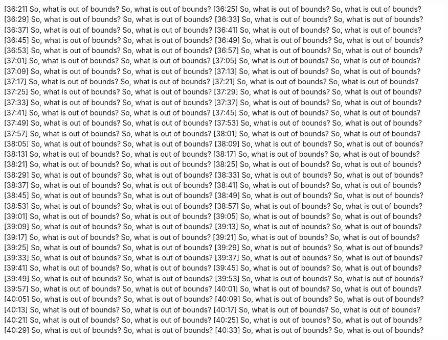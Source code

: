 [36:21] So, what is out of bounds? So, what is out of bounds?
[36:25] So, what is out of bounds? So, what is out of bounds?
[36:29] So, what is out of bounds? So, what is out of bounds?
[36:33] So, what is out of bounds? So, what is out of bounds?
[36:37] So, what is out of bounds? So, what is out of bounds?
[36:41] So, what is out of bounds? So, what is out of bounds?
[36:45] So, what is out of bounds? So, what is out of bounds?
[36:49] So, what is out of bounds? So, what is out of bounds?
[36:53] So, what is out of bounds? So, what is out of bounds?
[36:57] So, what is out of bounds? So, what is out of bounds?
[37:01] So, what is out of bounds? So, what is out of bounds?
[37:05] So, what is out of bounds? So, what is out of bounds?
[37:09] So, what is out of bounds? So, what is out of bounds?
[37:13] So, what is out of bounds? So, what is out of bounds?
[37:17] So, what is out of bounds? So, what is out of bounds?
[37:21] So, what is out of bounds? So, what is out of bounds?
[37:25] So, what is out of bounds? So, what is out of bounds?
[37:29] So, what is out of bounds? So, what is out of bounds?
[37:33] So, what is out of bounds? So, what is out of bounds?
[37:37] So, what is out of bounds? So, what is out of bounds?
[37:41] So, what is out of bounds? So, what is out of bounds?
[37:45] So, what is out of bounds? So, what is out of bounds?
[37:49] So, what is out of bounds? So, what is out of bounds?
[37:53] So, what is out of bounds? So, what is out of bounds?
[37:57] So, what is out of bounds? So, what is out of bounds?
[38:01] So, what is out of bounds? So, what is out of bounds?
[38:05] So, what is out of bounds? So, what is out of bounds?
[38:09] So, what is out of bounds? So, what is out of bounds?
[38:13] So, what is out of bounds? So, what is out of bounds?
[38:17] So, what is out of bounds? So, what is out of bounds?
[38:21] So, what is out of bounds? So, what is out of bounds?
[38:25] So, what is out of bounds? So, what is out of bounds?
[38:29] So, what is out of bounds? So, what is out of bounds?
[38:33] So, what is out of bounds? So, what is out of bounds?
[38:37] So, what is out of bounds? So, what is out of bounds?
[38:41] So, what is out of bounds? So, what is out of bounds?
[38:45] So, what is out of bounds? So, what is out of bounds?
[38:49] So, what is out of bounds? So, what is out of bounds?
[38:53] So, what is out of bounds? So, what is out of bounds?
[38:57] So, what is out of bounds? So, what is out of bounds?
[39:01] So, what is out of bounds? So, what is out of bounds?
[39:05] So, what is out of bounds? So, what is out of bounds?
[39:09] So, what is out of bounds? So, what is out of bounds?
[39:13] So, what is out of bounds? So, what is out of bounds?
[39:17] So, what is out of bounds? So, what is out of bounds?
[39:21] So, what is out of bounds? So, what is out of bounds?
[39:25] So, what is out of bounds? So, what is out of bounds?
[39:29] So, what is out of bounds? So, what is out of bounds?
[39:33] So, what is out of bounds? So, what is out of bounds?
[39:37] So, what is out of bounds? So, what is out of bounds?
[39:41] So, what is out of bounds? So, what is out of bounds?
[39:45] So, what is out of bounds? So, what is out of bounds?
[39:49] So, what is out of bounds? So, what is out of bounds?
[39:53] So, what is out of bounds? So, what is out of bounds?
[39:57] So, what is out of bounds? So, what is out of bounds?
[40:01] So, what is out of bounds? So, what is out of bounds?
[40:05] So, what is out of bounds? So, what is out of bounds?
[40:09] So, what is out of bounds? So, what is out of bounds?
[40:13] So, what is out of bounds? So, what is out of bounds?
[40:17] So, what is out of bounds? So, what is out of bounds?
[40:21] So, what is out of bounds? So, what is out of bounds?
[40:25] So, what is out of bounds? So, what is out of bounds?
[40:29] So, what is out of bounds? So, what is out of bounds?
[40:33] So, what is out of bounds? So, what is out of bounds?